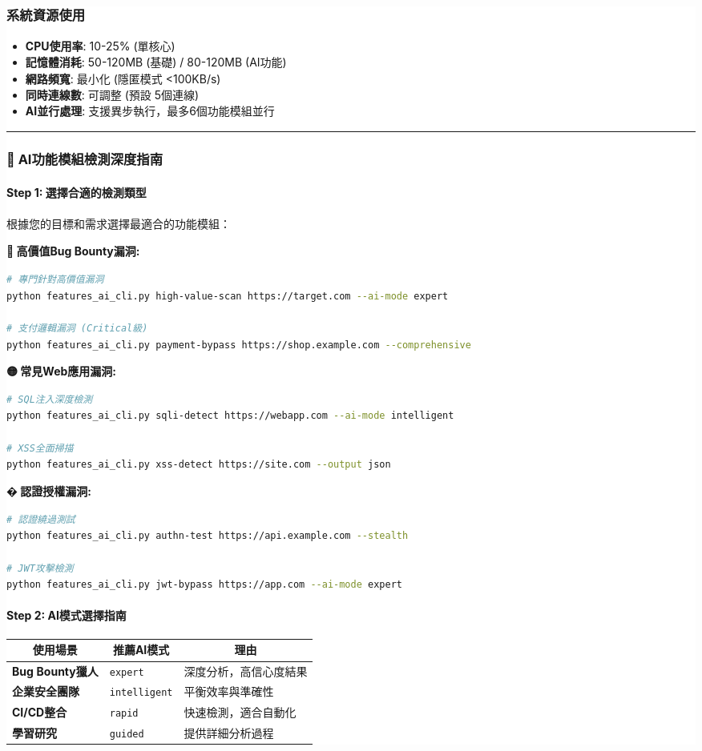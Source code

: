 ### **系統資源使用**

- **CPU使用率**: 10-25% (單核心)
- **記憶體消耗**: 50-120MB (基礎) / 80-120MB (AI功能)
- **網路頻寬**: 最小化 (隱匿模式 <100KB/s)
- **同時連線數**: 可調整 (預設 5個連線)
- **AI並行處理**: 支援異步執行，最多6個功能模組並行

---

### 🎯 **AI功能模組檢測深度指南**

#### **Step 1: 選擇合適的檢測類型**

根據您的目標和需求選擇最適合的功能模組：

**🔴 高價值Bug Bounty漏洞:**
```bash
# 專門針對高價值漏洞
python features_ai_cli.py high-value-scan https://target.com --ai-mode expert

# 支付邏輯漏洞 (Critical級)
python features_ai_cli.py payment-bypass https://shop.example.com --comprehensive
```

**🟡 常見Web應用漏洞:**
```bash
# SQL注入深度檢測
python features_ai_cli.py sqli-detect https://webapp.com --ai-mode intelligent

# XSS全面掃描
python features_ai_cli.py xss-detect https://site.com --output json
```

**� 認證授權漏洞:**
```bash
# 認證繞過測試
python features_ai_cli.py authn-test https://api.example.com --stealth

# JWT攻擊檢測
python features_ai_cli.py jwt-bypass https://app.com --ai-mode expert
```

#### **Step 2: AI模式選擇指南**

| 使用場景 | 推薦AI模式 | 理由 |
|---------|----------|------|
| **Bug Bounty獵人** | `expert` | 深度分析，高信心度結果 |
| **企業安全團隊** | `intelligent` | 平衡效率與準確性 |
| **CI/CD整合** | `rapid` | 快速檢測，適合自動化 |
| **學習研究** | `guided` | 提供詳細分析過程 |
